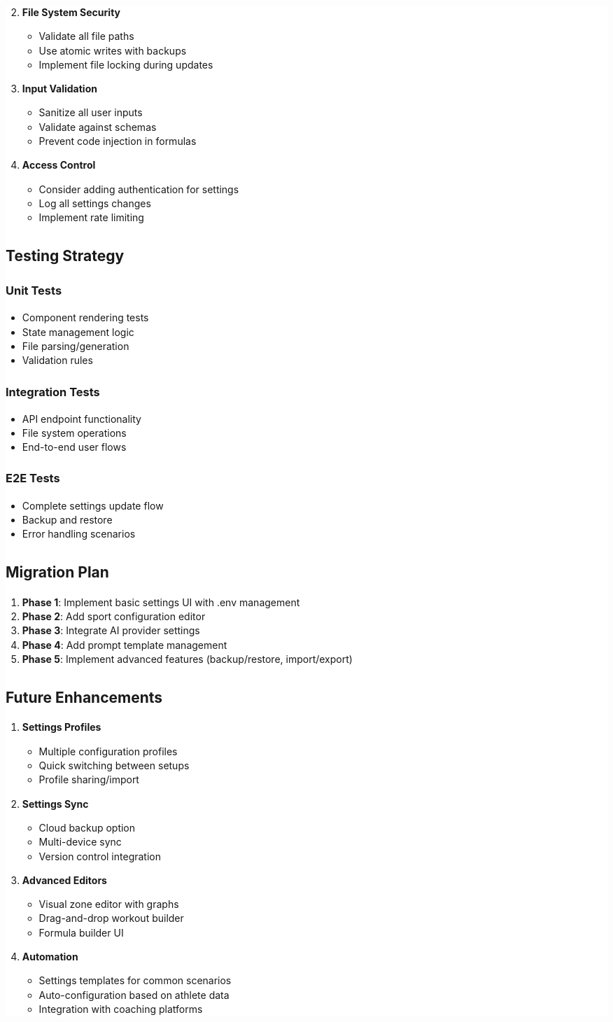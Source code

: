2. **File System Security**
   - Validate all file paths
   - Use atomic writes with backups
   - Implement file locking during updates

3. **Input Validation**
   - Sanitize all user inputs
   - Validate against schemas
   - Prevent code injection in formulas

4. **Access Control**
   - Consider adding authentication for settings
   - Log all settings changes
   - Implement rate limiting

## Testing Strategy

### Unit Tests
- Component rendering tests
- State management logic
- File parsing/generation
- Validation rules

### Integration Tests
- API endpoint functionality
- File system operations
- End-to-end user flows

### E2E Tests
- Complete settings update flow
- Backup and restore
- Error handling scenarios

## Migration Plan

1. **Phase 1**: Implement basic settings UI with .env management
2. **Phase 2**: Add sport configuration editor
3. **Phase 3**: Integrate AI provider settings
4. **Phase 4**: Add prompt template management
5. **Phase 5**: Implement advanced features (backup/restore, import/export)

## Future Enhancements

1. **Settings Profiles**
   - Multiple configuration profiles
   - Quick switching between setups
   - Profile sharing/import

2. **Settings Sync**
   - Cloud backup option
   - Multi-device sync
   - Version control integration

3. **Advanced Editors**
   - Visual zone editor with graphs
   - Drag-and-drop workout builder
   - Formula builder UI

4. **Automation**
   - Settings templates for common scenarios
   - Auto-configuration based on athlete data
   - Integration with coaching platforms